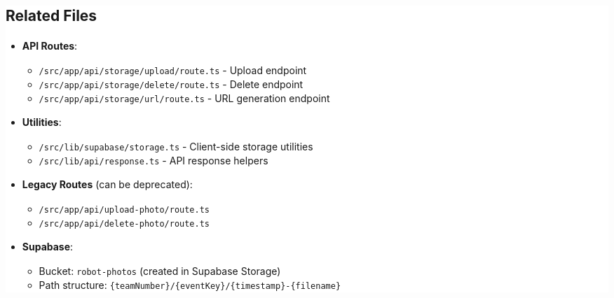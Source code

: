 
## Related Files

- **API Routes**:
  - `/src/app/api/storage/upload/route.ts` - Upload endpoint
  - `/src/app/api/storage/delete/route.ts` - Delete endpoint
  - `/src/app/api/storage/url/route.ts` - URL generation endpoint

- **Utilities**:
  - `/src/lib/supabase/storage.ts` - Client-side storage utilities
  - `/src/lib/api/response.ts` - API response helpers

- **Legacy Routes** (can be deprecated):
  - `/src/app/api/upload-photo/route.ts`
  - `/src/app/api/delete-photo/route.ts`

- **Supabase**:
  - Bucket: `robot-photos` (created in Supabase Storage)
  - Path structure: `{teamNumber}/{eventKey}/{timestamp}-{filename}`
